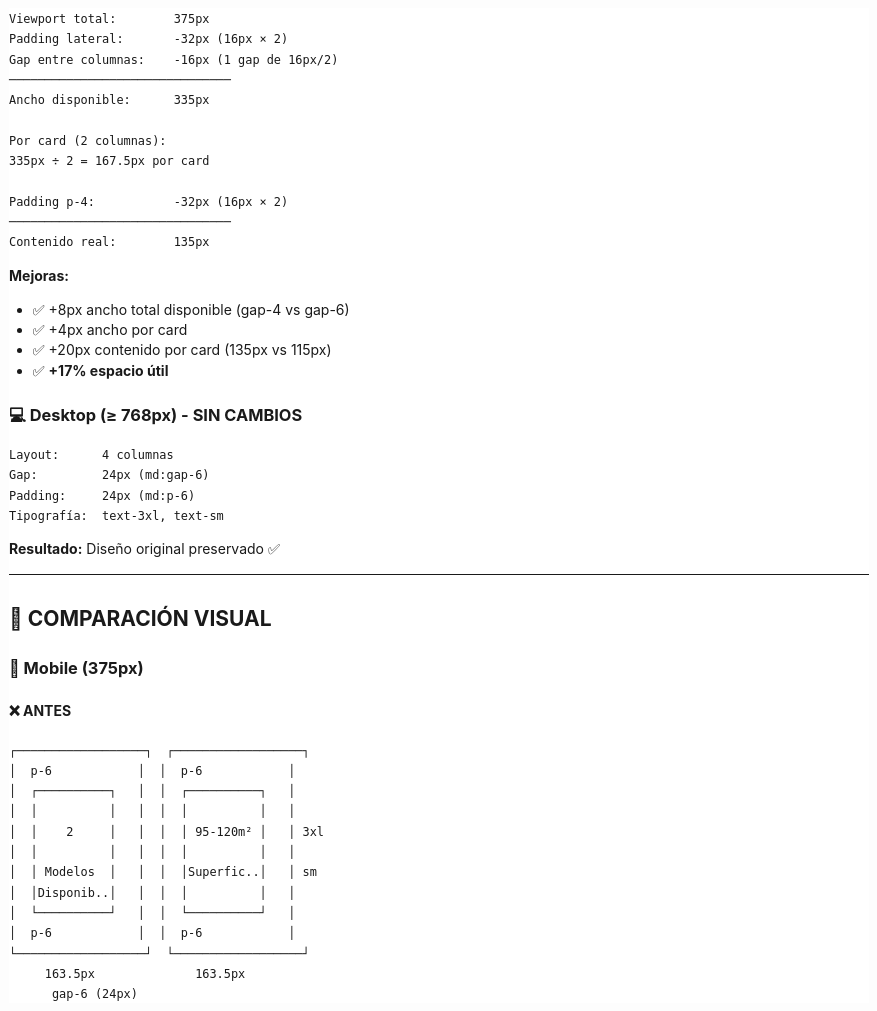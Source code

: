 ```
Viewport total:        375px
Padding lateral:       -32px (16px × 2)
Gap entre columnas:    -16px (1 gap de 16px/2)
───────────────────────────────
Ancho disponible:      335px

Por card (2 columnas):
335px ÷ 2 = 167.5px por card

Padding p-4:           -32px (16px × 2)
───────────────────────────────
Contenido real:        135px
```

**Mejoras:**

- ✅ +8px ancho total disponible (gap-4 vs gap-6)
- ✅ +4px ancho por card
- ✅ +20px contenido por card (135px vs 115px)
- ✅ **+17% espacio útil**

### 💻 Desktop (≥ 768px) - SIN CAMBIOS

```
Layout:      4 columnas
Gap:         24px (md:gap-6)
Padding:     24px (md:p-6)
Tipografía:  text-3xl, text-sm
```

**Resultado:** Diseño original preservado ✅

---

## 🎨 COMPARACIÓN VISUAL

### 📱 Mobile (375px)

#### ❌ ANTES

```
┌──────────────────┐  ┌──────────────────┐
│  p-6            │  │  p-6            │
│  ┌──────────┐   │  │  ┌──────────┐   │
│  │          │   │  │  │          │   │
│  │    2     │   │  │  │ 95-120m² │   │ 3xl
│  │          │   │  │  │          │   │
│  │ Modelos  │   │  │  │Superfic..│   │ sm
│  │Disponib..│   │  │  │          │   │
│  └──────────┘   │  │  └──────────┘   │
│  p-6            │  │  p-6            │
└──────────────────┘  └──────────────────┘
     163.5px              163.5px
      gap-6 (24px)
```

